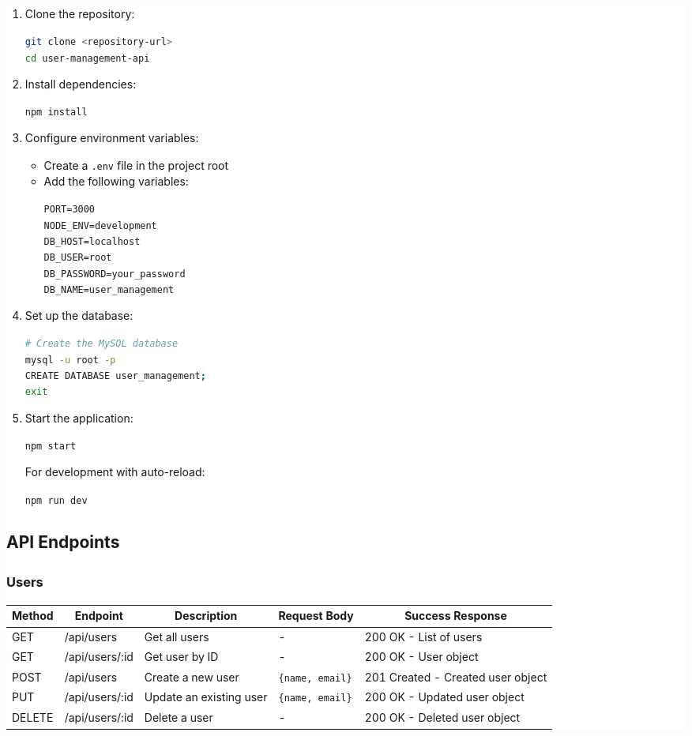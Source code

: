 1. Clone the repository:
   ```bash
   git clone <repository-url>
   cd user-management-api
   ```

2. Install dependencies:
   ```bash
   npm install
   ```

3. Configure environment variables:
   - Create a `.env` file in the project root
   - Add the following variables:
     ```
     PORT=3000
     NODE_ENV=development
     DB_HOST=localhost
     DB_USER=root
     DB_PASSWORD=your_password
     DB_NAME=user_management
     ```

4. Set up the database:
   ```bash
   # Create the MySQL database
   mysql -u root -p
   CREATE DATABASE user_management;
   exit
   ```

5. Start the application:
   ```bash
   npm start
   ```
   For development with auto-reload:
   ```bash
   npm run dev
   ```

## API Endpoints

### Users

| Method | Endpoint        | Description                   | Request Body                   | Success Response                                |
|--------|-----------------|-------------------------------|--------------------------------|------------------------------------------------|
| GET    | /api/users      | Get all users                 | -                              | 200 OK - List of users                         |
| GET    | /api/users/:id  | Get user by ID                | -                              | 200 OK - User object                           |
| POST   | /api/users      | Create a new user             | `{name, email}`                | 201 Created - Created user object              |
| PUT    | /api/users/:id  | Update an existing user       | `{name, email}`                | 200 OK - Updated user object                   |
| DELETE | /api/users/:id  | Delete a user                 | -                              | 200 OK - Deleted user object                   |
